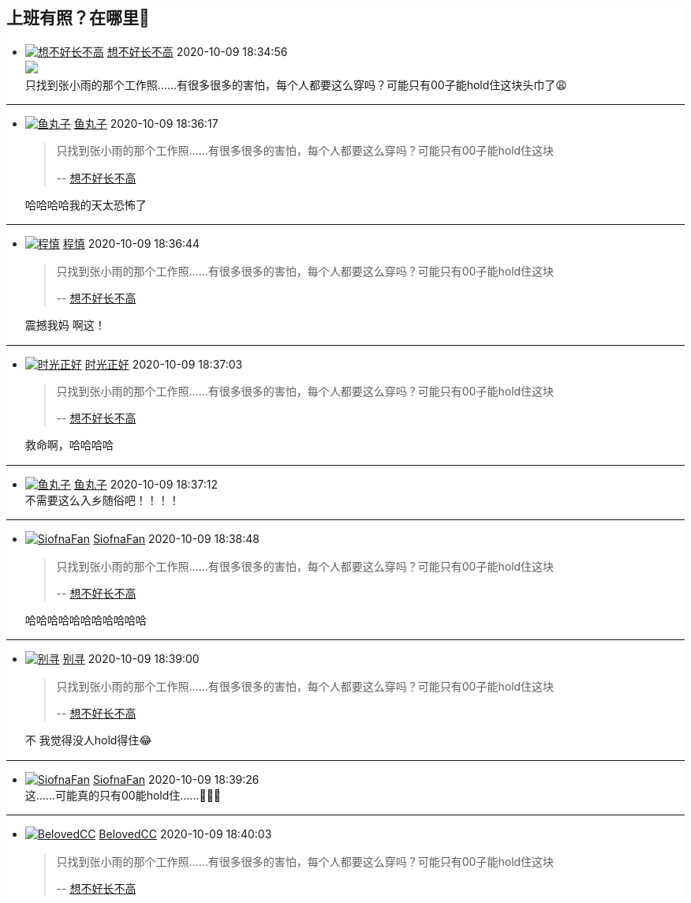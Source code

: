   上班有照？在哪里🧐  
---
* [![想不好长不高](https://img9.doubanio.com/icon/u4098918-4.jpg)](https://www.douban.com/people/4098918/)    [想不好长不高](https://www.douban.com/people/4098918/)    2020-10-09 18:34:56  
  ![](https://img9.doubanio.com/view/richtext/large/public/p32960415.jpg)  
  只找到张小雨的那个工作照……有很多很多的害怕，每个人都要这么穿吗？可能只有00子能hold住这块头巾了😩  
---
* [![鱼丸子](https://img9.doubanio.com/icon/u43183830-5.jpg)](https://www.douban.com/people/43183830/)    [鱼丸子](https://www.douban.com/people/43183830/)    2020-10-09 18:36:17  
  >只找到张小雨的那个工作照……有很多很多的害怕，每个人都要这么穿吗？可能只有00子能hold住这块  
  >
  >-- [想不好长不高](https://www.douban.com/people/4098918/)  
  
  哈哈哈哈我的天太恐怖了  
---
* [![程慎](https://img9.doubanio.com/icon/u175528838-5.jpg)](https://www.douban.com/people/175528838/)    [程慎](https://www.douban.com/people/175528838/)    2020-10-09 18:36:44  
  >只找到张小雨的那个工作照……有很多很多的害怕，每个人都要这么穿吗？可能只有00子能hold住这块  
  >
  >-- [想不好长不高](https://www.douban.com/people/4098918/)  
  
  震撼我妈 啊这！  
---
* [![时光正好](https://img2.doubanio.com/icon/u221192913-3.jpg)](https://www.douban.com/people/221192913/)    [时光正好](https://www.douban.com/people/221192913/)    2020-10-09 18:37:03  
  >只找到张小雨的那个工作照……有很多很多的害怕，每个人都要这么穿吗？可能只有00子能hold住这块  
  >
  >-- [想不好长不高](https://www.douban.com/people/4098918/)  
  
  救命啊，哈哈哈哈  
---
* [![鱼丸子](https://img9.doubanio.com/icon/u43183830-5.jpg)](https://www.douban.com/people/43183830/)    [鱼丸子](https://www.douban.com/people/43183830/)    2020-10-09 18:37:12  
  不需要这么入乡随俗吧！！！！  
---
* [![SiofnaFan](https://img2.doubanio.com/icon/u180076918-2.jpg)](https://www.douban.com/people/180076918/)    [SiofnaFan](https://www.douban.com/people/180076918/)    2020-10-09 18:38:48  
  >只找到张小雨的那个工作照……有很多很多的害怕，每个人都要这么穿吗？可能只有00子能hold住这块  
  >
  >-- [想不好长不高](https://www.douban.com/people/4098918/)  
  
  哈哈哈哈哈哈哈哈哈哈哈  
---
* [![别寻](https://img2.doubanio.com/icon/u196627701-3.jpg)](https://www.douban.com/people/196627701/)    [别寻](https://www.douban.com/people/196627701/)    2020-10-09 18:39:00  
  >只找到张小雨的那个工作照……有很多很多的害怕，每个人都要这么穿吗？可能只有00子能hold住这块  
  >
  >-- [想不好长不高](https://www.douban.com/people/4098918/)  
  
  不 我觉得没人hold得住😂  
---
* [![SiofnaFan](https://img2.doubanio.com/icon/u180076918-2.jpg)](https://www.douban.com/people/180076918/)    [SiofnaFan](https://www.douban.com/people/180076918/)    2020-10-09 18:39:26  
  这……可能真的只有00能hold住……🤣🤣🤣  
---
* [![BelovedCC](https://img1.doubanio.com/icon/u194801833-8.jpg)](https://www.douban.com/people/194801833/)    [BelovedCC](https://www.douban.com/people/194801833/)    2020-10-09 18:40:03  
  >只找到张小雨的那个工作照……有很多很多的害怕，每个人都要这么穿吗？可能只有00子能hold住这块  
  >
  >-- [想不好长不高](https://www.douban.com/people/4098918/)  
  